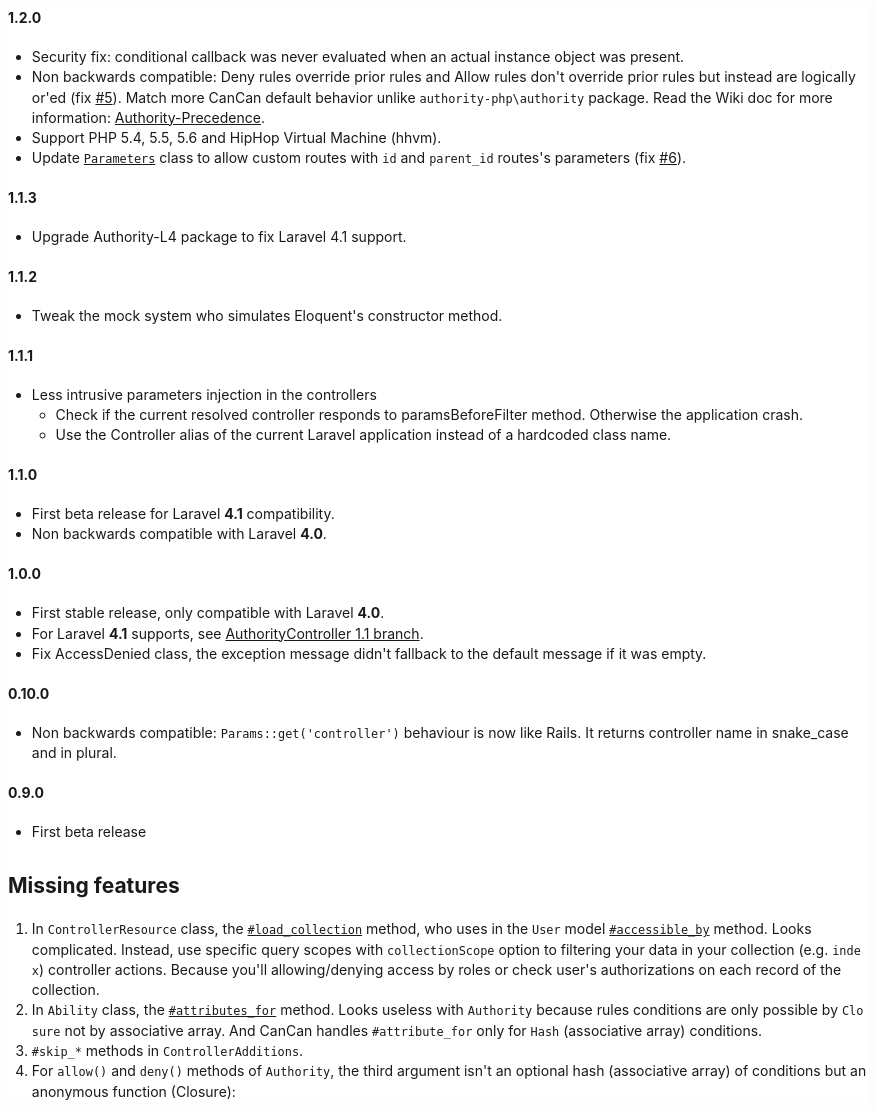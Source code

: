 #### 1.2.0
* Security fix: conditional callback was never evaluated when an actual instance object was present.
* Non backwards compatible: Deny rules override prior rules and Allow rules don't override prior rules but instead are logically or'ed (fix [#5](https://github.com/efficiently/authority-controller/issues/5)).
  Match more CanCan default behavior unlike `authority-php\authority` package.
  Read the Wiki doc for more information: [Authority-Precedence](https://github.com/efficiently/authority-controller/wiki/Authority-Precedence).
* Support PHP 5.4, 5.5, 5.6 and HipHop Virtual Machine (hhvm).
* Update [`Parameters`](https://github.com/efficiently/authority-controller/blob/18c2ad7788385da4e0309708772ea40cc8be0f53/src/Efficiently/AuthorityController/Parameters.php#L46) class to allow custom routes with `id` and `parent_id` routes's parameters (fix [#6](https://github.com/efficiently/authority-controller/issues/6)).

#### 1.1.3
* Upgrade Authority-L4 package to fix Laravel 4.1 support.

#### 1.1.2
* Tweak the mock system who simulates Eloquent's constructor method.

#### 1.1.1
* Less intrusive parameters injection in the controllers
    * Check if the current resolved controller responds to paramsBeforeFilter method. Otherwise the application crash.
    * Use the Controller alias of the current Laravel application instead of a hardcoded class name.

#### 1.1.0
* First beta release for Laravel **4.1** compatibility.
* Non backwards compatible with Laravel **4.0**.

#### 1.0.0
* First stable release, only compatible with Laravel **4.0**.
* For Laravel **4.1** supports, see [AuthorityController 1.1 branch](https://github.com/efficiently/authority-controller/tree/1.1).
* Fix AccessDenied class, the exception message didn't fallback to the default message if it was empty.

#### 0.10.0
* Non backwards compatible: `Params::get('controller')` behaviour is now like Rails. It returns controller name in snake_case and in plural.

#### 0.9.0
* First beta release

Missing features
----------------
1. In `ControllerResource` class, the [`#load_collection`](https://github.com/ryanb/cancan/blob/1.6.10/lib/cancan/controller_resource.rb#L80) method, who uses in the `User` model [`#accessible_by`](https://github.com/ryanb/cancan/blob/1.6.10/lib/cancan/model_additions.rb#L22) method. Looks complicated.
  Instead, use specific query scopes with `collectionScope` option to filtering your data in your collection (e.g. `index`) controller actions.
  Because you'll allowing/denying access by roles or check user's authorizations on each record of the collection.
2. In `Ability` class, the [`#attributes_for`](https://github.com/ryanb/cancan/blob/1.6.10/lib/cancan/ability.rb#L221) method.
  Looks useless with `Authority` because rules conditions are only possible by `Closure` not by associative array. And CanCan handles `#attribute_for` only for `Hash` (associative array) conditions.
3. `#skip_*` methods in `ControllerAdditions`.
4. For `allow()` and `deny()` methods of `Authority`, the third argument isn't an optional hash (associative array) of conditions but an anonymous function (Closure):
